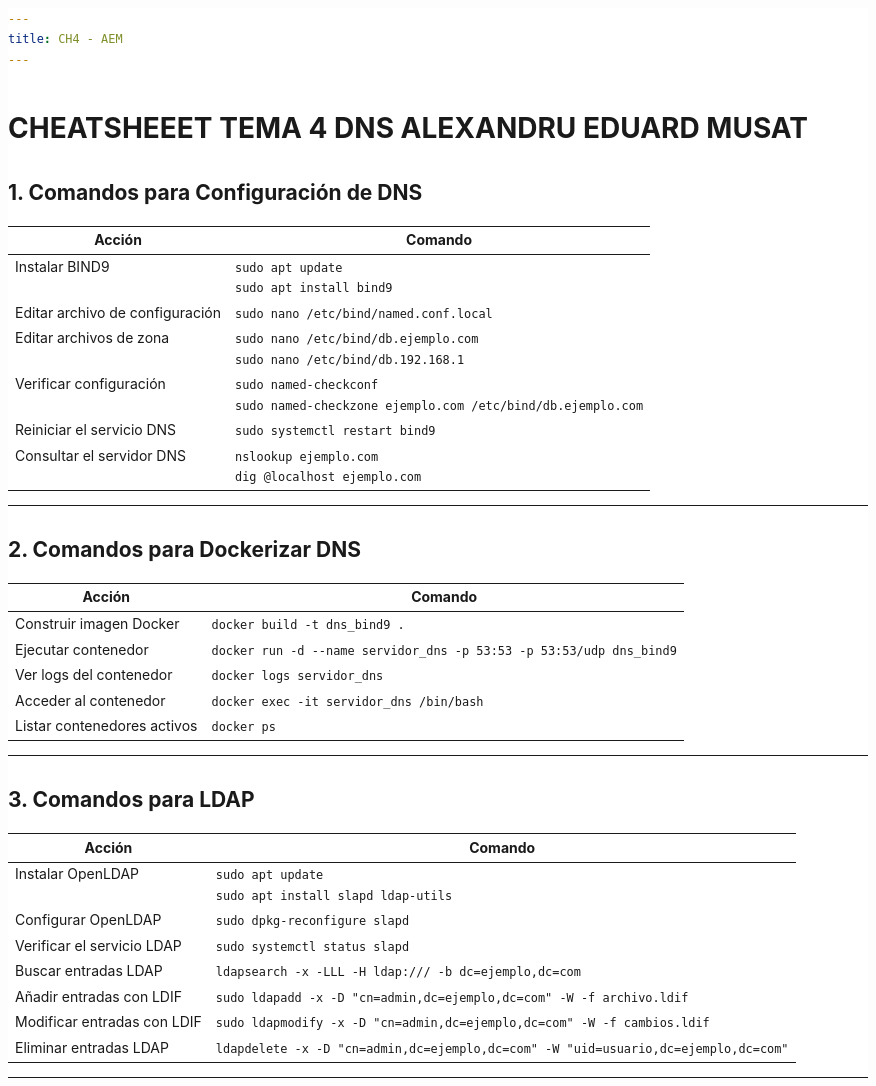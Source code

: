 ```yaml
---
title: CH4 - AEM
---
```

# CHEATSHEEET TEMA 4 DNS ALEXANDRU EDUARD MUSAT

## **1. Comandos para Configuración de DNS**
| **Acción**                          | **Comando**                                                |
|-------------------------------------|-----------------------------------------------------------|
| Instalar BIND9                      | `sudo apt update`<br>`sudo apt install bind9`             |
| Editar archivo de configuración     | `sudo nano /etc/bind/named.conf.local`                    |
| Editar archivos de zona             | `sudo nano /etc/bind/db.ejemplo.com`<br>`sudo nano /etc/bind/db.192.168.1` |
| Verificar configuración             | `sudo named-checkconf`<br>`sudo named-checkzone ejemplo.com /etc/bind/db.ejemplo.com` |
| Reiniciar el servicio DNS           | `sudo systemctl restart bind9`                            |
| Consultar el servidor DNS           | `nslookup ejemplo.com`<br>`dig @localhost ejemplo.com`     |

---

## **2. Comandos para Dockerizar DNS**
| **Acción**                          | **Comando**                                                |
|-------------------------------------|-----------------------------------------------------------|
| Construir imagen Docker             | `docker build -t dns_bind9 .`                              |
| Ejecutar contenedor                 | `docker run -d --name servidor_dns -p 53:53 -p 53:53/udp dns_bind9` |
| Ver logs del contenedor             | `docker logs servidor_dns`                                |
| Acceder al contenedor               | `docker exec -it servidor_dns /bin/bash`                  |
| Listar contenedores activos         | `docker ps`                                               |

---

## **3. Comandos para LDAP**
| **Acción**                          | **Comando**                                                |
|-------------------------------------|-----------------------------------------------------------|
| Instalar OpenLDAP                   | `sudo apt update`<br>`sudo apt install slapd ldap-utils`  |
| Configurar OpenLDAP                 | `sudo dpkg-reconfigure slapd`                             |
| Verificar el servicio LDAP          | `sudo systemctl status slapd`                             |
| Buscar entradas LDAP                | `ldapsearch -x -LLL -H ldap:/// -b dc=ejemplo,dc=com`      |
| Añadir entradas con LDIF            | `sudo ldapadd -x -D "cn=admin,dc=ejemplo,dc=com" -W -f archivo.ldif` |
| Modificar entradas con LDIF         | `sudo ldapmodify -x -D "cn=admin,dc=ejemplo,dc=com" -W -f cambios.ldif` |
| Eliminar entradas LDAP              | `ldapdelete -x -D "cn=admin,dc=ejemplo,dc=com" -W "uid=usuario,dc=ejemplo,dc=com"` |

---